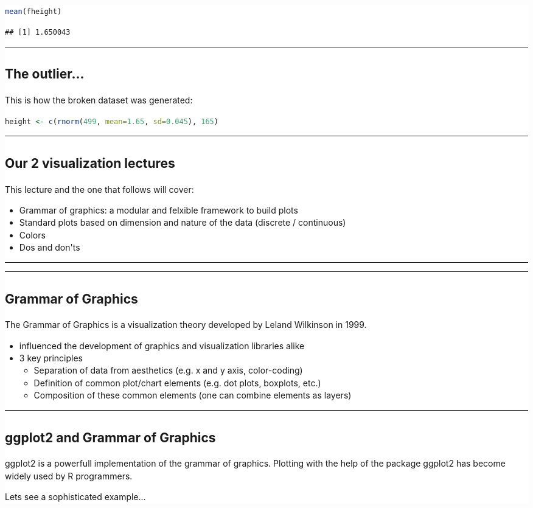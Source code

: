 
```r
mean(fheight)
```

```
## [1] 1.650043
```

---

## The outlier...

This is how the broken dataset was generated:


```r
height <- c(rnorm(499, mean=1.65, sd=0.045), 165)
```

---

## Our 2 visualization lectures

This lecture and the one that follows will cover:
* Grammar of graphics: a modular and felxible framework to build plots
* Standard plots based on dimension and nature of the data (discrete / continuous)
* Colors
* Dos and don'ts

---

<script type='text/javascript'>toc("Grammar of graphics and ggplot2")</script>

---
## Grammar of Graphics
The Grammar of Graphics is a visualization theory developed by 
Leland Wilkinson in 1999.
<br> 

* influenced the development of graphics and visualization libraries alike 
* 3 key principles
  * Separation of data from aesthetics (e.g. x and y axis, color-coding)
  * Definition of common plot/chart elements (e.g. dot plots, boxplots, etc.)
  * Composition of these common elements (one can combine elements as layers)


---
## ggplot2 and Grammar of Graphics

ggplot2 is a powerfull implementation of the grammar of graphics. Plotting with the help of the package ggplot2 has become widely used by R programmers. 

Lets see a sophisticated example...
